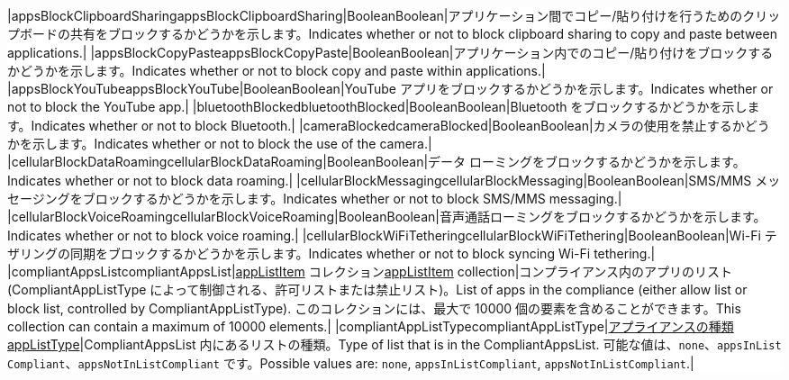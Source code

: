 |<span data-ttu-id="2366f-178">appsBlockClipboardSharing</span><span class="sxs-lookup"><span data-stu-id="2366f-178">appsBlockClipboardSharing</span></span>|<span data-ttu-id="2366f-179">Boolean</span><span class="sxs-lookup"><span data-stu-id="2366f-179">Boolean</span></span>|<span data-ttu-id="2366f-180">アプリケーション間でコピー/貼り付けを行うためのクリップボードの共有をブロックするかどうかを示します。</span><span class="sxs-lookup"><span data-stu-id="2366f-180">Indicates whether or not to block clipboard sharing to copy and paste between applications.</span></span>|
|<span data-ttu-id="2366f-181">appsBlockCopyPaste</span><span class="sxs-lookup"><span data-stu-id="2366f-181">appsBlockCopyPaste</span></span>|<span data-ttu-id="2366f-182">Boolean</span><span class="sxs-lookup"><span data-stu-id="2366f-182">Boolean</span></span>|<span data-ttu-id="2366f-183">アプリケーション内でのコピー/貼り付けをブロックするかどうかを示します。</span><span class="sxs-lookup"><span data-stu-id="2366f-183">Indicates whether or not to block copy and paste within applications.</span></span>|
|<span data-ttu-id="2366f-184">appsBlockYouTube</span><span class="sxs-lookup"><span data-stu-id="2366f-184">appsBlockYouTube</span></span>|<span data-ttu-id="2366f-185">Boolean</span><span class="sxs-lookup"><span data-stu-id="2366f-185">Boolean</span></span>|<span data-ttu-id="2366f-186">YouTube アプリをブロックするかどうかを示します。</span><span class="sxs-lookup"><span data-stu-id="2366f-186">Indicates whether or not to block the YouTube app.</span></span>|
|<span data-ttu-id="2366f-187">bluetoothBlocked</span><span class="sxs-lookup"><span data-stu-id="2366f-187">bluetoothBlocked</span></span>|<span data-ttu-id="2366f-188">Boolean</span><span class="sxs-lookup"><span data-stu-id="2366f-188">Boolean</span></span>|<span data-ttu-id="2366f-189">Bluetooth をブロックするかどうかを示します。</span><span class="sxs-lookup"><span data-stu-id="2366f-189">Indicates whether or not to block Bluetooth.</span></span>|
|<span data-ttu-id="2366f-190">cameraBlocked</span><span class="sxs-lookup"><span data-stu-id="2366f-190">cameraBlocked</span></span>|<span data-ttu-id="2366f-191">Boolean</span><span class="sxs-lookup"><span data-stu-id="2366f-191">Boolean</span></span>|<span data-ttu-id="2366f-192">カメラの使用を禁止するかどうかを示します。</span><span class="sxs-lookup"><span data-stu-id="2366f-192">Indicates whether or not to block the use of the camera.</span></span>|
|<span data-ttu-id="2366f-193">cellularBlockDataRoaming</span><span class="sxs-lookup"><span data-stu-id="2366f-193">cellularBlockDataRoaming</span></span>|<span data-ttu-id="2366f-194">Boolean</span><span class="sxs-lookup"><span data-stu-id="2366f-194">Boolean</span></span>|<span data-ttu-id="2366f-195">データ ローミングをブロックするかどうかを示します。</span><span class="sxs-lookup"><span data-stu-id="2366f-195">Indicates whether or not to block data roaming.</span></span>|
|<span data-ttu-id="2366f-196">cellularBlockMessaging</span><span class="sxs-lookup"><span data-stu-id="2366f-196">cellularBlockMessaging</span></span>|<span data-ttu-id="2366f-197">Boolean</span><span class="sxs-lookup"><span data-stu-id="2366f-197">Boolean</span></span>|<span data-ttu-id="2366f-198">SMS/MMS メッセージングをブロックするかどうかを示します。</span><span class="sxs-lookup"><span data-stu-id="2366f-198">Indicates whether or not to block SMS/MMS messaging.</span></span>|
|<span data-ttu-id="2366f-199">cellularBlockVoiceRoaming</span><span class="sxs-lookup"><span data-stu-id="2366f-199">cellularBlockVoiceRoaming</span></span>|<span data-ttu-id="2366f-200">Boolean</span><span class="sxs-lookup"><span data-stu-id="2366f-200">Boolean</span></span>|<span data-ttu-id="2366f-201">音声通話ローミングをブロックするかどうかを示します。</span><span class="sxs-lookup"><span data-stu-id="2366f-201">Indicates whether or not to block voice roaming.</span></span>|
|<span data-ttu-id="2366f-202">cellularBlockWiFiTethering</span><span class="sxs-lookup"><span data-stu-id="2366f-202">cellularBlockWiFiTethering</span></span>|<span data-ttu-id="2366f-203">Boolean</span><span class="sxs-lookup"><span data-stu-id="2366f-203">Boolean</span></span>|<span data-ttu-id="2366f-204">Wi-Fi テザリングの同期をブロックするかどうかを示します。</span><span class="sxs-lookup"><span data-stu-id="2366f-204">Indicates whether or not to block syncing Wi-Fi tethering.</span></span>|
|<span data-ttu-id="2366f-205">compliantAppsList</span><span class="sxs-lookup"><span data-stu-id="2366f-205">compliantAppsList</span></span>|<span data-ttu-id="2366f-206">[appListItem](../resources/intune-deviceconfig-applistitem.md) コレクション</span><span class="sxs-lookup"><span data-stu-id="2366f-206">[appListItem](../resources/intune-deviceconfig-applistitem.md) collection</span></span>|<span data-ttu-id="2366f-207">コンプライアンス内のアプリのリスト (CompliantAppListType によって制御される、許可リストまたは禁止リスト)。</span><span class="sxs-lookup"><span data-stu-id="2366f-207">List of apps in the compliance (either allow list or block list, controlled by CompliantAppListType).</span></span> <span data-ttu-id="2366f-208">このコレクションには、最大で 10000 個の要素を含めることができます。</span><span class="sxs-lookup"><span data-stu-id="2366f-208">This collection can contain a maximum of 10000 elements.</span></span>|
|<span data-ttu-id="2366f-209">compliantAppListType</span><span class="sxs-lookup"><span data-stu-id="2366f-209">compliantAppListType</span></span>|[<span data-ttu-id="2366f-210">アプライアンスの種類</span><span class="sxs-lookup"><span data-stu-id="2366f-210">appListType</span></span>](../resources/intune-deviceconfig-applisttype.md)|<span data-ttu-id="2366f-211">CompliantAppsList 内にあるリストの種類。</span><span class="sxs-lookup"><span data-stu-id="2366f-211">Type of list that is in the CompliantAppsList.</span></span> <span data-ttu-id="2366f-212">可能な値は、`none`、`appsInListCompliant`、`appsNotInListCompliant` です。</span><span class="sxs-lookup"><span data-stu-id="2366f-212">Possible values are: `none`, `appsInListCompliant`, `appsNotInListCompliant`.</span></span>|